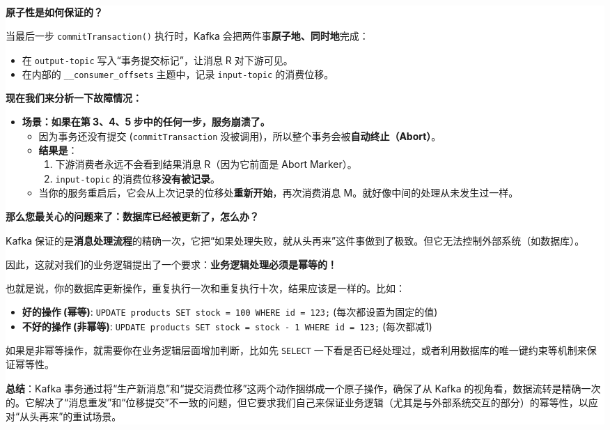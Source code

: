 **原子性是如何保证的？**

当最后一步 `commitTransaction()` 执行时，Kafka 会把两件事**原子地、同时地**完成：
*   在 `output-topic` 写入“事务提交标记”，让消息 R 对下游可见。
*   在内部的 `__consumer_offsets` 主题中，记录 `input-topic` 的消费位移。

**现在我们来分析一下故障情况：**

*   **场景：如果在第 3、4、5 步中的任何一步，服务崩溃了。**
    *   因为事务还没有提交 (`commitTransaction` 没被调用)，所以整个事务会被**自动终止（Abort）**。
    *   **结果是**：
        1.  下游消费者永远不会看到结果消息 R（因为它前面是 Abort Marker）。
        2.  `input-topic` 的消费位移**没有被记录**。
    *   当你的服务重启后，它会从上次记录的位移处**重新开始**，再次消费消息 M。就好像中间的处理从未发生过一样。

**那么您最关心的问题来了：数据库已经被更新了，怎么办？**

Kafka 保证的是**消息处理流程**的精确一次，它把“如果处理失败，就从头再来”这件事做到了极致。但它无法控制外部系统（如数据库）。

因此，这就对我们的业务逻辑提出了一个要求：**业务逻辑处理必须是幂等的！**

也就是说，你的数据库更新操作，重复执行一次和重复执行十次，结果应该是一样的。比如：
*   **好的操作 (幂等)**: `UPDATE products SET stock = 100 WHERE id = 123;` (每次都设置为固定的值)
*   **不好的操作 (非幂等)**: `UPDATE products SET stock = stock - 1 WHERE id = 123;` (每次都减1)

如果是非幂等操作，就需要你在业务逻辑层面增加判断，比如先 `SELECT` 一下看是否已经处理过，或者利用数据库的唯一键约束等机制来保证幂等性。

**总结**：Kafka 事务通过将“生产新消息”和“提交消费位移”这两个动作捆绑成一个原子操作，确保了从 Kafka 的视角看，数据流转是精确一次的。它解决了“消息重发”和“位移提交”不一致的问题，但它要求我们自己来保证业务逻辑（尤其是与外部系统交互的部分）的幂等性，以应对“从头再来”的重试场景。

